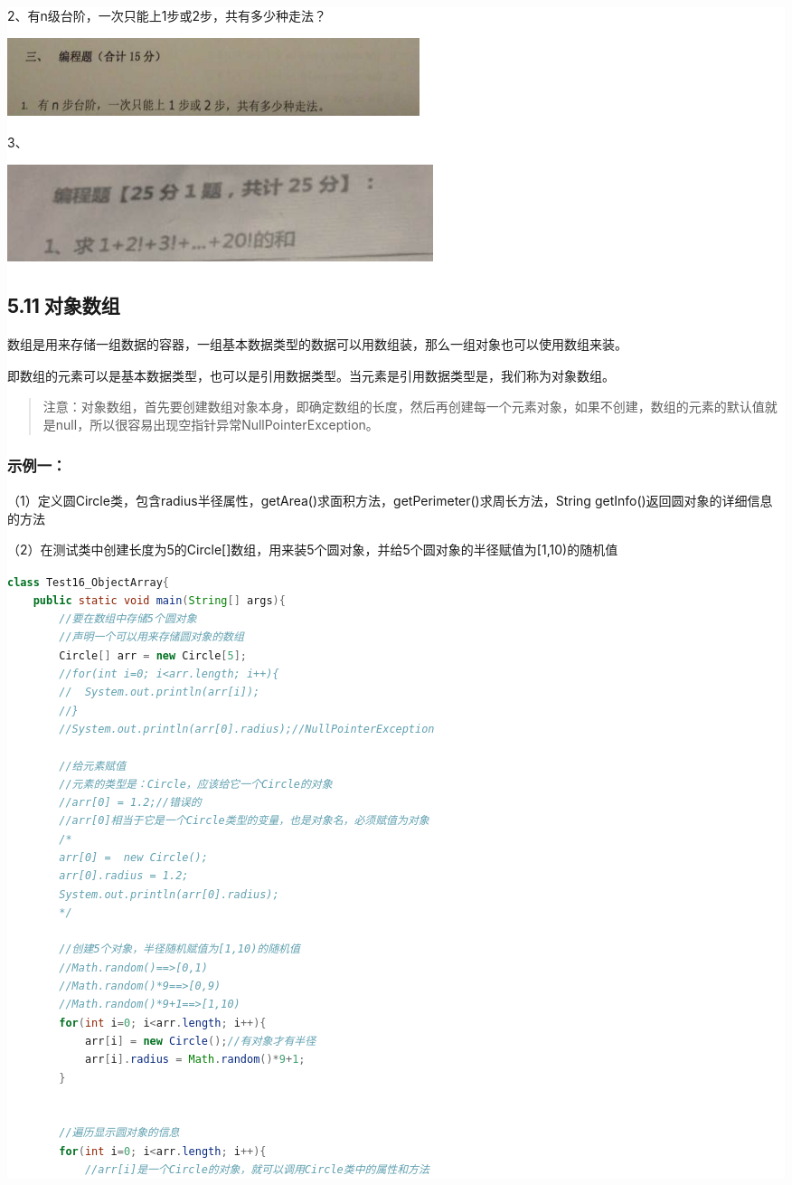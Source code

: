 2、有n级台阶，一次只能上1步或2步，共有多少种走法？

![1573724181996](imgs/1573724181996.png)

3、

![1573724277746](imgs/1573724277746.png)

## 5.11  对象数组

数组是用来存储一组数据的容器，一组基本数据类型的数据可以用数组装，那么一组对象也可以使用数组来装。

即数组的元素可以是基本数据类型，也可以是引用数据类型。当元素是引用数据类型是，我们称为对象数组。

> 注意：对象数组，首先要创建数组对象本身，即确定数组的长度，然后再创建每一个元素对象，如果不创建，数组的元素的默认值就是null，所以很容易出现空指针异常NullPointerException。

### 示例一：

（1）定义圆Circle类，包含radius半径属性，getArea()求面积方法，getPerimeter()求周长方法，String getInfo()返回圆对象的详细信息的方法

（2）在测试类中创建长度为5的Circle[]数组，用来装5个圆对象，并给5个圆对象的半径赋值为[1,10)的随机值

```java
class Test16_ObjectArray{
	public static void main(String[] args){
		//要在数组中存储5个圆对象
		//声明一个可以用来存储圆对象的数组
		Circle[] arr = new Circle[5];
		//for(int i=0; i<arr.length; i++){
		//	System.out.println(arr[i]);
		//}
		//System.out.println(arr[0].radius);//NullPointerException
		
		//给元素赋值
		//元素的类型是：Circle，应该给它一个Circle的对象
		//arr[0] = 1.2;//错误的
		//arr[0]相当于它是一个Circle类型的变量，也是对象名，必须赋值为对象
		/*
		arr[0] =  new Circle();
		arr[0].radius = 1.2;
		System.out.println(arr[0].radius);
		*/
		
		//创建5个对象，半径随机赋值为[1,10)的随机值
		//Math.random()==>[0,1)
		//Math.random()*9==>[0,9)
		//Math.random()*9+1==>[1,10)
		for(int i=0; i<arr.length; i++){
			arr[i] = new Circle();//有对象才有半径
			arr[i].radius = Math.random()*9+1;
		}
		
		
		//遍历显示圆对象的信息
		for(int i=0; i<arr.length; i++){
			//arr[i]是一个Circle的对象，就可以调用Circle类中的属性和方法
```
